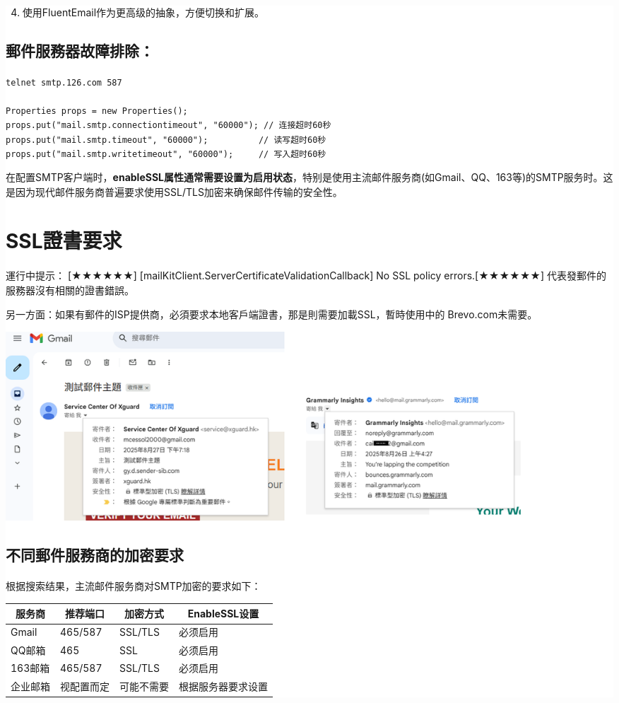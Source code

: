 4. 使用FluentEmail作为更高级的抽象，方便切换和扩展。



## 郵件服務器故障排除：

```
telnet smtp.126.com 587

Properties props = new Properties();
props.put("mail.smtp.connectiontimeout", "60000"); // 连接超时60秒
props.put("mail.smtp.timeout", "60000");          // 读写超时60秒
props.put("mail.smtp.writetimeout", "60000");     // 写入超时60秒

```

在配置SMTP客户端时，‌**enableSSL属性通常需要设置为启用状态**‌，特别是使用主流邮件服务商(如Gmail、QQ、163等)的SMTP服务时。这是因为现代邮件服务商普遍要求使用SSL/TLS加密来确保邮件传输的安全性。



# SSL證書要求

運行中提示： [★★★★★★] [mailKitClient.ServerCertificateValidationCallback] No SSL policy errors.[★★★★★★] 代表發郵件的服務器沒有相關的證書錯誤。

另一方面：如果有郵件的ISP提供商，必須要求本地客戶端證書，那是則需要加載SSL，暫時使用中的 Brevo.com未需要。

![image-20250827192422129](./README_IMGs/README/image-20250827192422129.png)

## 不同郵件服務商的加密要求

根据搜索结果，主流邮件服务商对SMTP加密的要求如下：

| 服务商   | 推荐端口   | 加密方式   | EnableSSL设置      |
| -------- | ---------- | ---------- | ------------------ |
| Gmail    | 465/587    | SSL/TLS    | 必须启用           |
| QQ邮箱   | 465        | SSL        | 必须启用           |
| 163邮箱  | 465/587    | SSL/TLS    | 必须启用           |
| 企业邮箱 | 视配置而定 | 可能不需要 | 根据服务器要求设置 |
